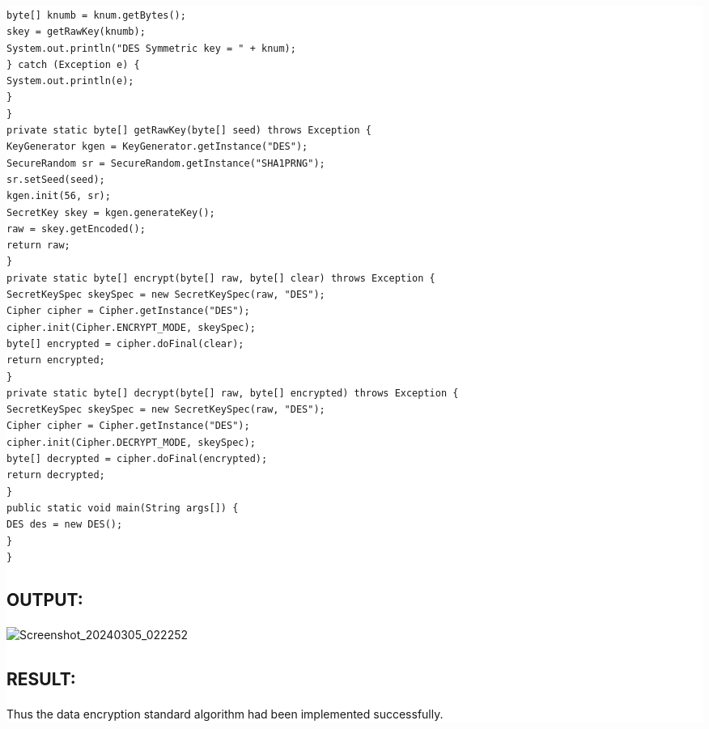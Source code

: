 ```
byte[] knumb = knum.getBytes();
skey = getRawKey(knumb);
System.out.println("DES Symmetric key = " + knum);
} catch (Exception e) {
System.out.println(e);
}
}
private static byte[] getRawKey(byte[] seed) throws Exception {
KeyGenerator kgen = KeyGenerator.getInstance("DES");
SecureRandom sr = SecureRandom.getInstance("SHA1PRNG");
sr.setSeed(seed);
kgen.init(56, sr);
SecretKey skey = kgen.generateKey();
raw = skey.getEncoded();
return raw;
}
private static byte[] encrypt(byte[] raw, byte[] clear) throws Exception {
SecretKeySpec skeySpec = new SecretKeySpec(raw, "DES");
Cipher cipher = Cipher.getInstance("DES");
cipher.init(Cipher.ENCRYPT_MODE, skeySpec);
byte[] encrypted = cipher.doFinal(clear);
return encrypted;
}
private static byte[] decrypt(byte[] raw, byte[] encrypted) throws Exception {
SecretKeySpec skeySpec = new SecretKeySpec(raw, "DES");
Cipher cipher = Cipher.getInstance("DES");
cipher.init(Cipher.DECRYPT_MODE, skeySpec);
byte[] decrypted = cipher.doFinal(encrypted);
return decrypted;
}
public static void main(String args[]) {
DES des = new DES();
}
}
```
## OUTPUT:

![Screenshot_20240305_022252](https://github.com/aryabaisakhiya/19CS412---CRYPTOGRAPHY---ADVANCED-ENCRYPTION/assets/119393645/ed2f9e60-3b1d-472f-b2d6-2808d99f6a36)

## RESULT:

Thus the data encryption standard algorithm had been implemented
successfully.

